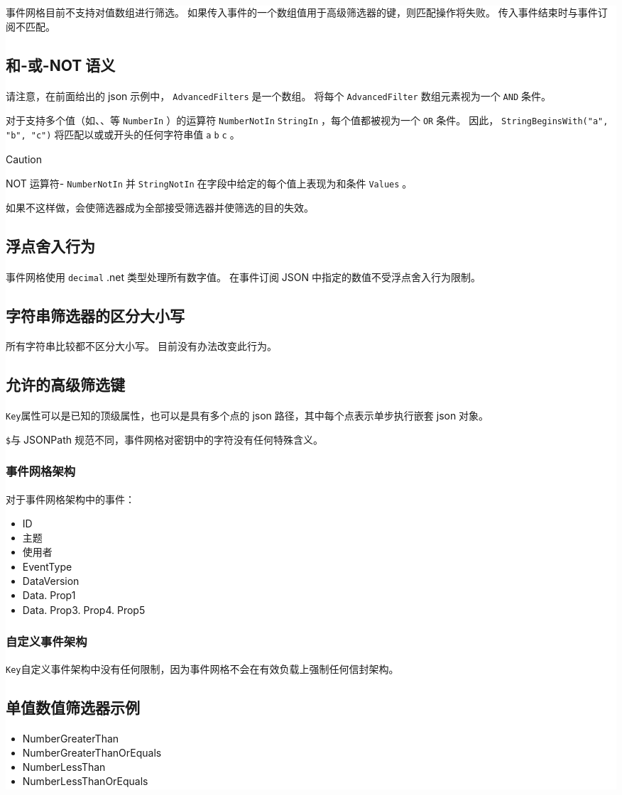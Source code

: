 事件网格目前不支持对值数组进行筛选。 如果传入事件的一个数组值用于高级筛选器的键，则匹配操作将失败。 传入事件结束时与事件订阅不匹配。

## <a name="and-or-not-semantics"></a>和-或-NOT 语义

请注意，在前面给出的 json 示例中， `AdvancedFilters` 是一个数组。 将每个 `AdvancedFilter` 数组元素视为一个 `AND` 条件。

对于支持多个值（如、、等 `NumberIn` ）的运算符 `NumberNotIn` `StringIn` ，每个值都被视为一个 `OR` 条件。 因此， `StringBeginsWith("a", "b", "c")` 将匹配以或或开头的任何字符串值 `a` `b` `c` 。

> [!CAUTION]
> NOT 运算符- `NumberNotIn` 并 `StringNotIn` 在字段中给定的每个值上表现为和条件 `Values` 。
>
> 如果不这样做，会使筛选器成为全部接受筛选器并使筛选的目的失效。

## <a name="floating-point-rounding-behavior"></a>浮点舍入行为

事件网格使用 `decimal` .net 类型处理所有数字值。 在事件订阅 JSON 中指定的数值不受浮点舍入行为限制。

## <a name="case-sensitivity-of-string-filters"></a>字符串筛选器的区分大小写

所有字符串比较都不区分大小写。 目前没有办法改变此行为。

## <a name="allowed-advanced-filter-keys"></a>允许的高级筛选键

`Key`属性可以是已知的顶级属性，也可以是具有多个点的 json 路径，其中每个点表示单步执行嵌套 json 对象。

`$`与 JSONPath 规范不同，事件网格对密钥中的字符没有任何特殊含义。

### <a name="event-grid-schema"></a>事件网格架构

对于事件网格架构中的事件：

* ID
* 主题
* 使用者
* EventType
* DataVersion
* Data. Prop1
* Data. Prop3. Prop4. Prop5

### <a name="custom-event-schema"></a>自定义事件架构

`Key`自定义事件架构中没有任何限制，因为事件网格不会在有效负载上强制任何信封架构。

## <a name="numeric-single-value-filter-examples"></a>单值数值筛选器示例

* NumberGreaterThan
* NumberGreaterThanOrEquals
* NumberLessThan
* NumberLessThanOrEquals
